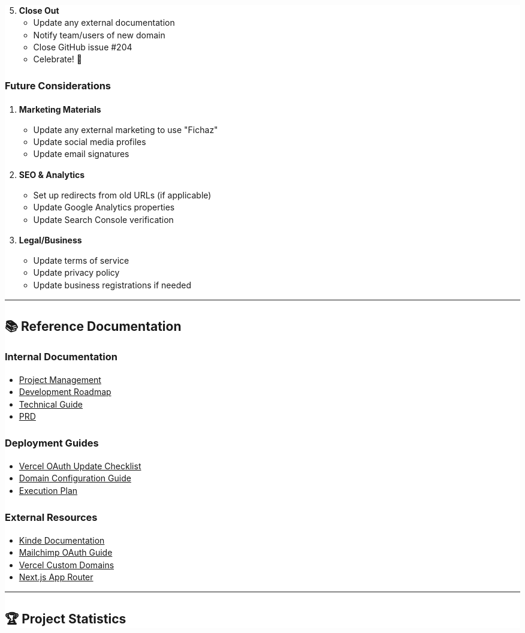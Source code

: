 5. **Close Out**
   - Update any external documentation
   - Notify team/users of new domain
   - Close GitHub issue #204
   - Celebrate! 🎉

### Future Considerations

1. **Marketing Materials**
   - Update any external marketing to use "Fichaz"
   - Update social media profiles
   - Update email signatures

2. **SEO & Analytics**
   - Set up redirects from old URLs (if applicable)
   - Update Google Analytics properties
   - Update Search Console verification

3. **Legal/Business**
   - Update terms of service
   - Update privacy policy
   - Update business registrations if needed

---

## 📚 Reference Documentation

### Internal Documentation

- [Project Management](project-management/README.md)
- [Development Roadmap](project-management/development-roadmap.md)
- [Technical Guide](project-management/technical-guide.md)
- [PRD](PRD.md)

### Deployment Guides

- [Vercel OAuth Update Checklist](deployment/vercel-oauth-update-checklist.md)
- [Domain Configuration Guide](deployment/domain-configuration-guide.md)
- [Execution Plan](execution-plans/project-rebrand-fichaz.md)

### External Resources

- [Kinde Documentation](https://docs.kinde.com/)
- [Mailchimp OAuth Guide](https://mailchimp.com/developer/marketing/guides/access-user-data-oauth-2/)
- [Vercel Custom Domains](https://vercel.com/docs/projects/domains)
- [Next.js App Router](https://nextjs.org/docs/app)

---

## 🏆 Project Statistics

